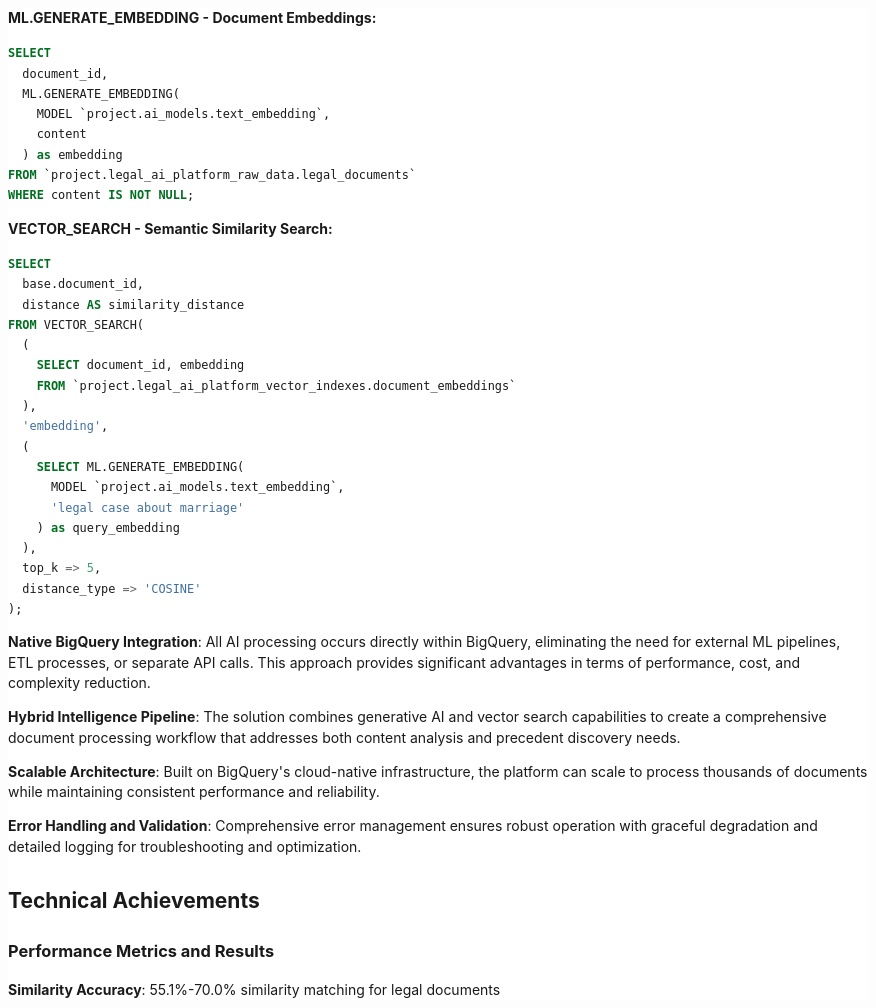 **ML.GENERATE_EMBEDDING - Document Embeddings:**
```sql
SELECT
  document_id,
  ML.GENERATE_EMBEDDING(
    MODEL `project.ai_models.text_embedding`,
    content
  ) as embedding
FROM `project.legal_ai_platform_raw_data.legal_documents`
WHERE content IS NOT NULL;
```

**VECTOR_SEARCH - Semantic Similarity Search:**
```sql
SELECT
  base.document_id,
  distance AS similarity_distance
FROM VECTOR_SEARCH(
  (
    SELECT document_id, embedding
    FROM `project.legal_ai_platform_vector_indexes.document_embeddings`
  ),
  'embedding',
  (
    SELECT ML.GENERATE_EMBEDDING(
      MODEL `project.ai_models.text_embedding`,
      'legal case about marriage'
    ) as query_embedding
  ),
  top_k => 5,
  distance_type => 'COSINE'
);
```

**Native BigQuery Integration**: All AI processing occurs directly within BigQuery, eliminating the need for external ML pipelines, ETL processes, or separate API calls. This approach provides significant advantages in terms of performance, cost, and complexity reduction.

**Hybrid Intelligence Pipeline**: The solution combines generative AI and vector search capabilities to create a comprehensive document processing workflow that addresses both content analysis and precedent discovery needs.

**Scalable Architecture**: Built on BigQuery's cloud-native infrastructure, the platform can scale to process thousands of documents while maintaining consistent performance and reliability.

**Error Handling and Validation**: Comprehensive error management ensures robust operation with graceful degradation and detailed logging for troubleshooting and optimization.

## Technical Achievements

### **Performance Metrics and Results**

**Similarity Accuracy**: 55.1%-70.0% similarity matching for legal documents

